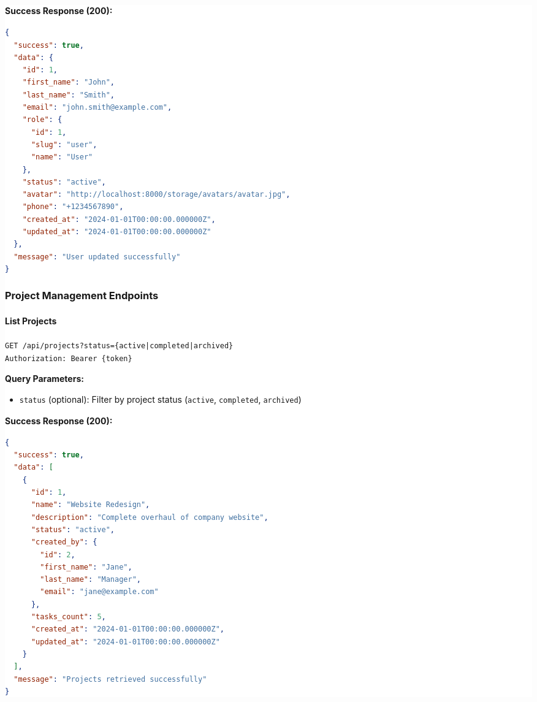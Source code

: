 **Success Response (200):**
```json
{
  "success": true,
  "data": {
    "id": 1,
    "first_name": "John",
    "last_name": "Smith",
    "email": "john.smith@example.com",
    "role": {
      "id": 1,
      "slug": "user",
      "name": "User"
    },
    "status": "active",
    "avatar": "http://localhost:8000/storage/avatars/avatar.jpg",
    "phone": "+1234567890",
    "created_at": "2024-01-01T00:00:00.000000Z",
    "updated_at": "2024-01-01T00:00:00.000000Z"
  },
  "message": "User updated successfully"
}
```

### Project Management Endpoints

#### List Projects
```http
GET /api/projects?status={active|completed|archived}
Authorization: Bearer {token}
```

**Query Parameters:**
- `status` (optional): Filter by project status (`active`, `completed`, `archived`)

**Success Response (200):**
```json
{
  "success": true,
  "data": [
    {
      "id": 1,
      "name": "Website Redesign",
      "description": "Complete overhaul of company website",
      "status": "active",
      "created_by": {
        "id": 2,
        "first_name": "Jane",
        "last_name": "Manager",
        "email": "jane@example.com"
      },
      "tasks_count": 5,
      "created_at": "2024-01-01T00:00:00.000000Z",
      "updated_at": "2024-01-01T00:00:00.000000Z"
    }
  ],
  "message": "Projects retrieved successfully"
}
```
